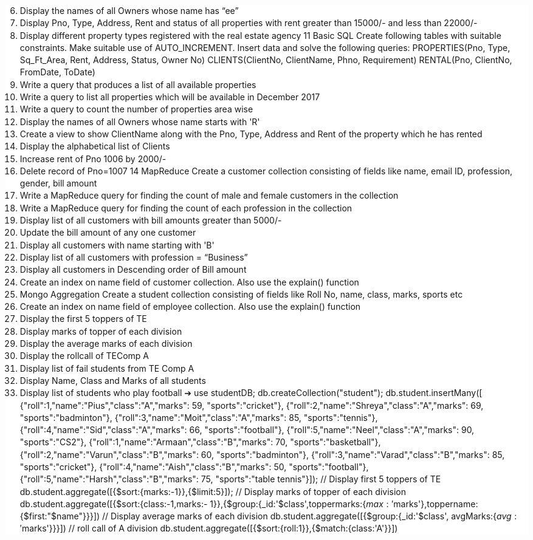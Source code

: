6. Display the names of all Owners whose name has “ee”
7. Display Pno, Type, Address, Rent and status of all properties with rent greater than
15000/- and less than 22000/-
8. Display different property types registered with the real estate agency
11 Basic SQL Create following tables with suitable constraints. Make suitable use of
AUTO_INCREMENT.
Insert data and solve the following queries:
PROPERTIES(Pno, Type, Sq_Ft_Area, Rent, Address, Status, Owner No)
CLIENTS(ClientNo, ClientName, Phno, Requirement)
RENTAL(Pno, ClientNo, FromDate, ToDate)
1. Write a query that produces a list of all available properties
2. Write a query to list all properties which will be available in December 2017
3. Write a query to count the number of properties area wise
4. Display the names of all Owners whose name starts with 'R'
5. Create a view to show ClientName along with the Pno, Type, Address and Rent of
the property which he has rented
6. Display the alphabetical list of Clients
7. Increase rent of Pno 1006 by 2000/-
8. Delete record of Pno=1007
14 MapReduce
Create a customer collection consisting of fields like name, email ID, profession, gender,
bill amount
1. Write a MapReduce query for finding the count of male and female customers in the
collection
2. Write a MapReduce query for finding the count of each profession in the collection
3. Display list of all customers with bill amounts greater than 5000/-
4. Update the bill amount of any one customer
5. Display all customers with name starting with 'B'
6. Display list of all customers with profession = “Business”
7. Display all customers in Descending order of Bill amount
8. Create an index on name field of customer collection. Also use the explain() function
15. Mongo Aggregation
Create a student collection consisting of fields like Roll No, name, class, marks, sports etc
1. Create an index on name field of employee collection. Also use the explain() function
2. Display the first 5 toppers of TE
3. Display marks of topper of each division
4. Display the average marks of each division
5. Display the rollcall of TEComp A
6. Display list of fail students from TE Comp A
7. Display Name, Class and Marks of all students
8. Display list of students who play football
➔
use studentDB;
db.createCollection("student");
db.student.insertMany([
{"roll":1,"name":"Pius","class":"A","marks": 59, "sports":"cricket"},
{"roll":2,"name":"Shreya","class":"A","marks": 69, "sports":"badminton"},
{"roll":3,"name":"Moit","class":"A","marks": 85, "sports":"tennis"},
{"roll":4,"name":"Sid","class":"A","marks": 66, "sports":"football"},
{"roll":5,"name":"Neel","class":"A","marks": 90, "sports":"CS2"},
{"roll":1,"name":"Armaan","class":"B","marks": 70, "sports":"basketball"},
{"roll":2,"name":"Varun","class":"B","marks": 60, "sports":"badminton"},
{"roll":3,"name":"Varad","class":"B","marks": 85, "sports":"cricket"},
{"roll":4,"name":"Aish","class":"B","marks": 50, "sports":"football"},
{"roll":5,"name":"Harsh","class":"B","marks": 75, "sports":"table tennis"}]);
// Display first 5 toppers of TE
db.student.aggregate([{$sort:{marks:-1}},{$limit:5}]);
// Display marks of topper of each division
db.student.aggregate([{$sort:{class:-1,marks:-
1}},{$group:{_id:'$class',toppermarks:{$max:'$marks'},toppername:{$first:"$name"}}}])
// Display average marks of each division
db.student.aggregate([{$group:{_id:'$class', avgMarks:{$avg:'$marks'}}}])
// roll call of A division
db.student.aggregate([{$sort:{roll:1}},{$match:{class:'A'}}])